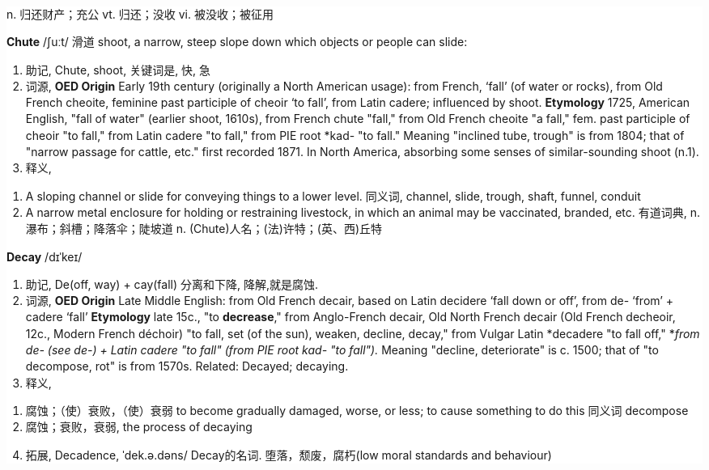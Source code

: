 n. 归还财产；充公
vt. 归还；没收
vi. 被没收；被征用

**Chute** /ʃuːt/ 滑道 shoot, 
a narrow, steep slope down which objects or people can slide:
1. 助记, 
Chute, shoot, 
关键词是, 快, 急
2. 词源, 
**OED Origin**
Early 19th century (originally a North American usage): from French, ‘fall’ (of water or rocks), from Old French cheoite, feminine past participle of cheoir ‘to fall’, from Latin cadere; influenced by shoot.
**Etymology**
1725, American English, "fall of water" (earlier shoot, 1610s), from French chute "fall," from Old French cheoite "a fall," fem. past participle of cheoir "to fall," from Latin cadere "to fall," from PIE root *kad- "to fall." Meaning "inclined tube, trough" is from 1804; that of "narrow passage for cattle, etc." first recorded 1871. In North America, absorbing some senses of similar-sounding shoot (n.1).
3. 释义, 
1) A sloping channel or slide for conveying things to a lower level.
同义词, channel, slide, trough, shaft, funnel, conduit
2)  A narrow metal enclosure for holding or restraining livestock, in which an animal may be vaccinated, branded, etc.
有道词典,
n. 瀑布；斜槽；降落伞；陡坡道
n. (Chute)人名；(法)许特；(英、西)丘特

**Decay** /dɪˈkeɪ/ 
1. 助记,
De(off, way) + cay(fall)
分离和下降, 降解,就是腐蚀.
2. 词源, 
**OED Origin**
Late Middle English: from Old French decair, based on Latin decidere ‘fall down or off’, from de- ‘from’ + cadere ‘fall’
**Etymology**
late 15c., "to **decrease**," from Anglo-French decair, Old North French decair (Old French decheoir, 12c., Modern French déchoir) "to fall, set (of the sun), weaken, decline, decay," from Vulgar Latin *decadere "to fall off," **from de- (see de-) + Latin cadere "to fall" (from PIE root *kad- "to fall").** Meaning "decline, deteriorate" is c. 1500; that of "to decompose, rot" is from 1570s. Related: Decayed; decaying.
3. 释义, 
1) 腐蚀；（使）衰败，（使）衰弱
to become gradually damaged, worse, or less; to cause something to do this
同义词 decompose
2) 腐蚀；衰败，衰弱, the process of decaying
4. 拓展,
Decadence, ˈdek.ə.dəns/   Decay的名词.
堕落，颓废，腐朽(low moral standards and behaviour)
